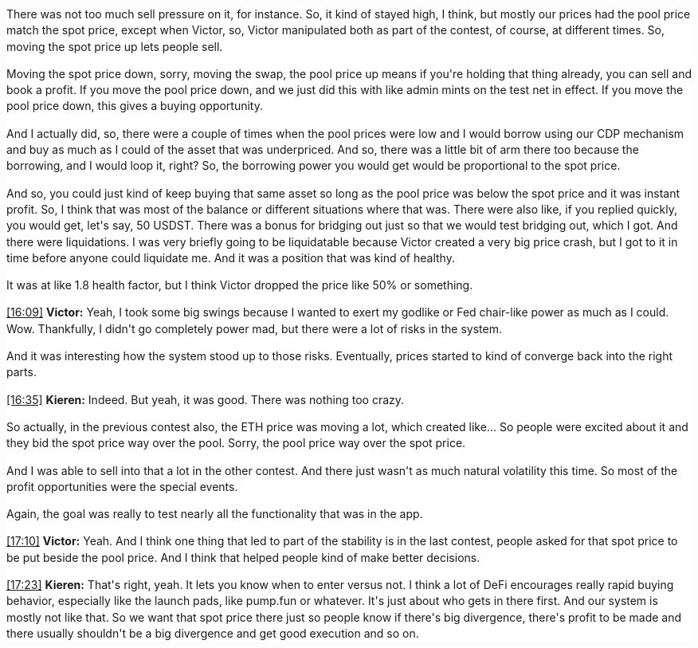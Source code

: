 There was not too much sell pressure on it, for instance. So, it kind of stayed high, I think, but mostly our prices had the pool price match the spot price, except when Victor, so, Victor manipulated both as part of the contest, of course, at different times. So, moving the spot price up lets people sell.

Moving the spot price down, sorry, moving the swap, the pool price up means if you're holding that thing already, you can sell and book a profit. If you move the pool price down, and we just did this with like admin mints on the test net in effect. If you move the pool price down, this gives a buying opportunity.

And I actually did, so, there were a couple of times when the pool prices were low and I would borrow using our CDP mechanism and buy as much as I could of the asset that was underpriced. And so, there was a little bit of arm there too because the borrowing, and I would loop it, right? So, the borrowing power you would get would be proportional to the spot price.

And so, you could just kind of keep buying that same asset so long as the pool price was below the spot price and it was instant profit. So, I think that was most of the balance or different situations where that was. There were also like, if you replied quickly, you would get, let's say, 50 USDST. There was a bonus for bridging out just so that we would test bridging out, which I got. And there were liquidations. I was very briefly going to be liquidatable because Victor created a very big price crash, but I got to it in time before anyone could liquidate me. And it was a position that was kind of healthy.

It was at like 1.8 health factor, but I think Victor dropped the price like 50% or something.

[[16:09]](https://www.youtube.com/watch?v=X4ikRJhB-CQ&t=969s) **Victor:**
Yeah, I took some big swings because I wanted to exert my godlike or Fed chair-like power as much as I could. Wow. Thankfully, I didn't go completely power mad, but there were a lot of risks in the system.

And it was interesting how the system stood up to those risks. Eventually, prices started to kind of converge back into the right parts.

[[16:35]](https://www.youtube.com/watch?v=X4ikRJhB-CQ&t=995s) **Kieren:**
Indeed. But yeah, it was good. There was nothing too crazy.

So actually, in the previous contest also, the ETH price was moving a lot, which created like... So people were excited about it and they bid the spot price way over the pool. Sorry, the pool price way over the spot price.

And I was able to sell into that a lot in the other contest. And there just wasn't as much natural volatility this time. So most of the profit opportunities were the special events.

Again, the goal was really to test nearly all the functionality that was in the app.

[[17:10]](https://www.youtube.com/watch?v=X4ikRJhB-CQ&t=1030s) **Victor:**
Yeah. And I think one thing that led to part of the stability is in the last contest, people asked for that spot price to be put beside the pool price. And I think that helped people kind of make better decisions.

[[17:23]](https://www.youtube.com/watch?v=X4ikRJhB-CQ&t=1043s) **Kieren:**
That's right, yeah. It lets you know when to enter versus not. I think a lot of DeFi encourages really rapid buying behavior, especially like the launch pads, like pump.fun or whatever. It's just about who gets in there first. And our system is mostly not like that. So we want that spot price there just so people know if there's big divergence, there's profit to be made and there usually shouldn't be a big divergence and get good execution and so on.
